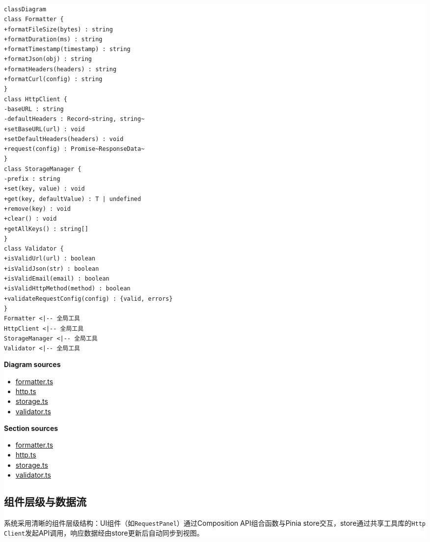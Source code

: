 ```mermaid
classDiagram
class Formatter {
+formatFileSize(bytes) : string
+formatDuration(ms) : string
+formatTimestamp(timestamp) : string
+formatJson(obj) : string
+formatHeaders(headers) : string
+formatCurl(config) : string
}
class HttpClient {
-baseURL : string
-defaultHeaders : Record~string, string~
+setBaseURL(url) : void
+setDefaultHeaders(headers) : void
+request(config) : Promise~ResponseData~
}
class StorageManager {
-prefix : string
+set(key, value) : void
+get(key, defaultValue) : T | undefined
+remove(key) : void
+clear() : void
+getAllKeys() : string[]
}
class Validator {
+isValidUrl(url) : boolean
+isValidJson(str) : boolean
+isValidEmail(email) : boolean
+isValidHttpMethod(method) : boolean
+validateRequestConfig(config) : {valid, errors}
}
Formatter <|-- 全局工具
HttpClient <|-- 全局工具
StorageManager <|-- 全局工具
Validator <|-- 全局工具
```

**Diagram sources**
- [formatter.ts](file://packages/shared/utils/formatter.ts#L1-L55)
- [http.ts](file://packages/shared/utils/http.ts#L1-L62)
- [storage.ts](file://packages/shared/utils/storage.ts#L1-L55)
- [validator.ts](file://packages/shared/utils/validator.ts#L1-L55)

**Section sources**
- [formatter.ts](file://packages/shared/utils/formatter.ts#L1-L55)
- [http.ts](file://packages/shared/utils/http.ts#L1-L62)
- [storage.ts](file://packages/shared/utils/storage.ts#L1-L55)
- [validator.ts](file://packages/shared/utils/validator.ts#L1-L55)

## 组件层级与数据流
系统采用清晰的组件层级结构：UI组件（如`RequestPanel`）通过Composition API组合函数与Pinia store交互，store通过共享工具库的`HttpClient`发起API调用，响应数据经由store更新后自动同步到视图。
